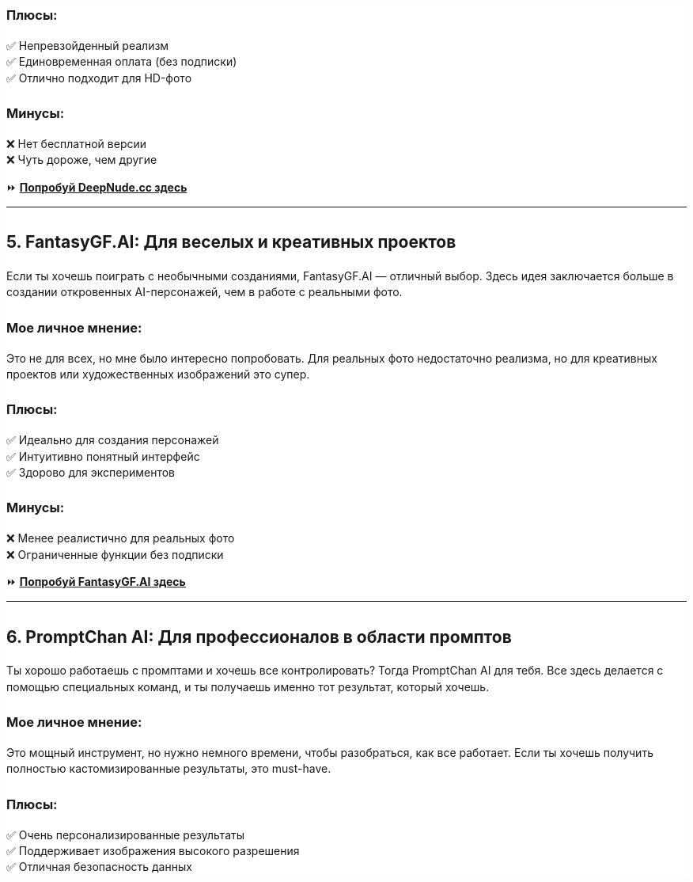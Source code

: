 ### **Плюсы:**
✅ Непревзойденный реализм  
✅ Единовременная оплата (без подписки)  
✅ Отлично подходит для HD-фото

### **Минусы:**
❌ Нет бесплатной версии  
❌ Чуть дороже, чем другие

⏩ **[Попробуй DeepNude.cc здесь](https://ailovenudes.com)**

---

## **5. FantasyGF.AI: Для веселых и креативных проектов**

Если ты хочешь поиграть с необычными созданиями, FantasyGF.AI — отличный выбор. Здесь идея заключается больше в создании откровенных AI-персонажей, чем в работе с реальными фото.

### **Мое личное мнение:**
Это не для всех, но мне было интересно попробовать. Для реальных фото недостаточно реализма, но для креативных проектов или художественных изображений это супер.

### **Плюсы:**
✅ Идеально для создания персонажей  
✅ Интуитивно понятный интерфейс  
✅ Здорово для экспериментов

### **Минусы:**
❌ Менее реалистично для реальных фото  
❌ Ограниченные функции без подписки

⏩ **[Попробуй FantasyGF.AI здесь](https://ailovenudes.com)**

---

## **6. PromptChan AI: Для профессионалов в области промптов**

Ты хорошо работаешь с промптами и хочешь все контролировать? Тогда PromptChan AI для тебя. Все здесь делается с помощью специальных команд, и ты получаешь именно тот результат, который хочешь.

### **Мое личное мнение:**
Это мощный инструмент, но нужно немного времени, чтобы разобраться, как все работает. Если ты хочешь получить полностью кастомизированные результаты, это must-have.

### **Плюсы:**
✅ Очень персонализированные результаты  
✅ Поддерживает изображения высокого разрешения  
✅ Отличная безопасность данных
